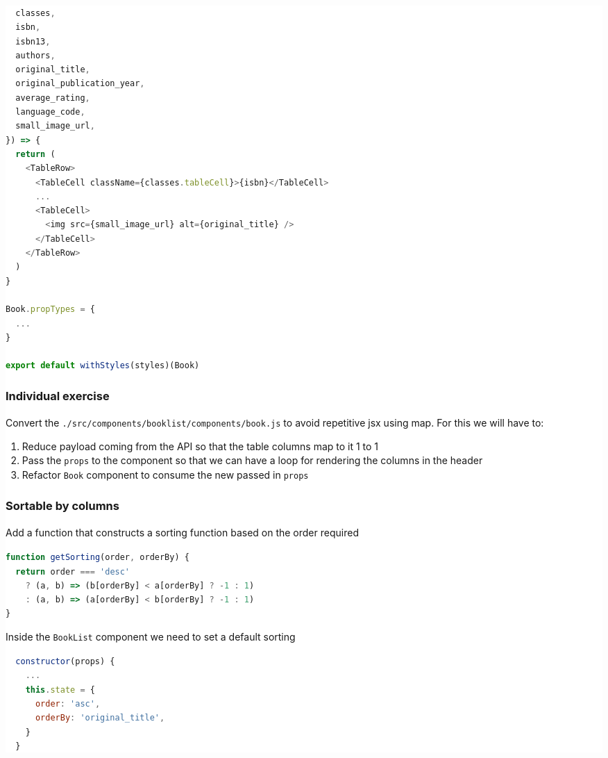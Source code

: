 ```javascript
  classes,
  isbn,
  isbn13,
  authors,
  original_title,
  original_publication_year,
  average_rating,
  language_code,
  small_image_url,
}) => {
  return (
    <TableRow>
      <TableCell className={classes.tableCell}>{isbn}</TableCell>
      ...
      <TableCell>
        <img src={small_image_url} alt={original_title} />
      </TableCell>
    </TableRow>
  )
}

Book.propTypes = {
  ...
}

export default withStyles(styles)(Book)
```

### Individual exercise
Convert the `./src/components/booklist/components/book.js` to avoid repetitive jsx using map.
For this we will have to:
1) Reduce payload coming from the API so that the table columns map to it 1 to 1
2) Pass the `props` to the component so that we can have a loop for rendering the columns in the header
3) Refactor `Book` component to consume the new passed in `props`

### Sortable by columns
Add a function that constructs a sorting function based on the order required
```javascript
function getSorting(order, orderBy) {
  return order === 'desc'
    ? (a, b) => (b[orderBy] < a[orderBy] ? -1 : 1)
    : (a, b) => (a[orderBy] < b[orderBy] ? -1 : 1)
}
```

Inside the `BookList` component we need to set a default sorting
```javascript
  constructor(props) {
    ...
    this.state = {
      order: 'asc',
      orderBy: 'original_title',
    }
  }
```
